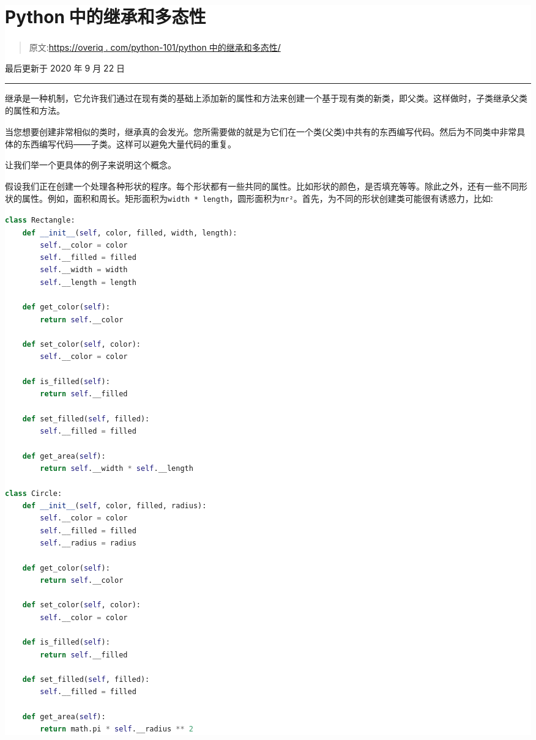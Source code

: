 # Python 中的继承和多态性

> 原文:[https://overiq . com/python-101/python 中的继承和多态性/](https://overiq.com/python-101/inheritance-and-polymorphism-in-python/)

最后更新于 2020 年 9 月 22 日

* * *

继承是一种机制，它允许我们通过在现有类的基础上添加新的属性和方法来创建一个基于现有类的新类，即父类。这样做时，子类继承父类的属性和方法。

当您想要创建非常相似的类时，继承真的会发光。您所需要做的就是为它们在一个类(父类)中共有的东西编写代码。然后为不同类中非常具体的东西编写代码——子类。这样可以避免大量代码的重复。

让我们举一个更具体的例子来说明这个概念。

假设我们正在创建一个处理各种形状的程序。每个形状都有一些共同的属性。比如形状的颜色，是否填充等等。除此之外，还有一些不同形状的属性。例如，面积和周长。矩形面积为`width * length`，圆形面积为`πr²`。首先，为不同的形状创建类可能很有诱惑力，比如:

```py
class Rectangle:
    def __init__(self, color, filled, width, length):
        self.__color = color
        self.__filled = filled
        self.__width = width
        self.__length = length

    def get_color(self):
        return self.__color

    def set_color(self, color):
        self.__color = color

    def is_filled(self):
        return self.__filled

    def set_filled(self, filled):
        self.__filled = filled

    def get_area(self):
        return self.__width * self.__length

class Circle:
    def __init__(self, color, filled, radius):
        self.__color = color
        self.__filled = filled
        self.__radius = radius      

    def get_color(self):
        return self.__color

    def set_color(self, color):
        self.__color = color

    def is_filled(self):
        return self.__filled

    def set_filled(self, filled):
        self.__filled = filled

    def get_area(self):
        return math.pi * self.__radius ** 2

```
